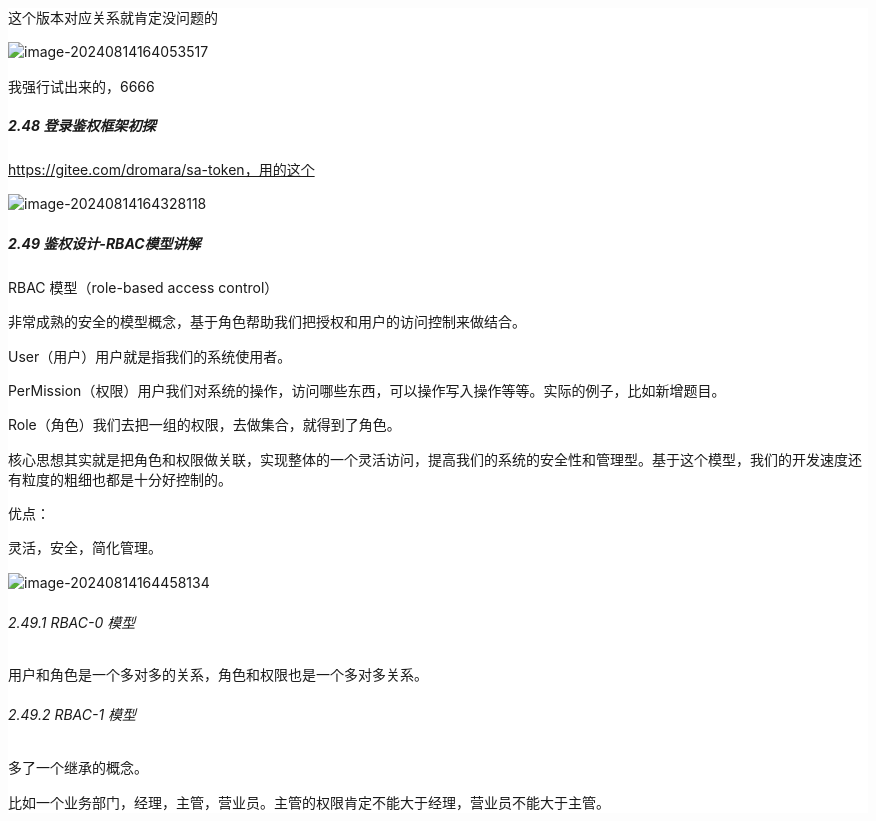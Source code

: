 

这个版本对应关系就肯定没问题的



![image-20240814164053517](./assets/image-20240814164053517.png)



我强行试出来的，6666



##### 2.48 登录鉴权框架初探



https://gitee.com/dromara/sa-token，用的这个



![image-20240814164328118](./assets/image-20240814164328118.png)





##### 2.49 鉴权设计-RBAC模型讲解



RBAC 模型（role-based access control）

非常成熟的安全的模型概念，基于角色帮助我们把授权和用户的访问控制来做结合。

User（用户）用户就是指我们的系统使用者。

PerMission（权限）用户我们对系统的操作，访问哪些东西，可以操作写入操作等等。实际的例子，比如新增题目。

Role（角色）我们去把一组的权限，去做集合，就得到了角色。

核心思想其实就是把角色和权限做关联，实现整体的一个灵活访问，提高我们的系统的安全性和管理型。基于这个模型，我们的开发速度还有粒度的粗细也都是十分好控制的。

优点：

灵活，安全，简化管理。



![image-20240814164458134](./assets/image-20240814164458134.png)



###### 2.49.1 RBAC-0 模型



用户和角色是一个多对多的关系，角色和权限也是一个多对多关系。



###### 2.49.2 RBAC-1 模型



多了一个继承的概念。

比如一个业务部门，经理，主管，营业员。主管的权限肯定不能大于经理，营业员不能大于主管。
